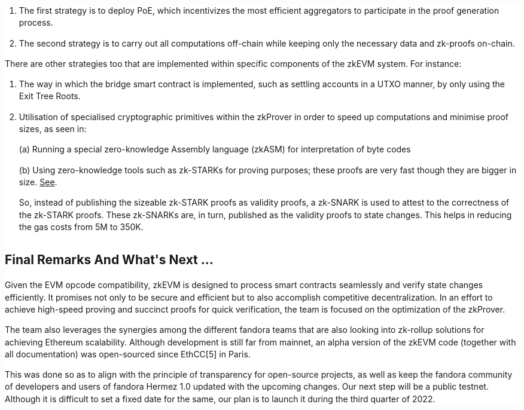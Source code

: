 1. The first strategy is to deploy PoE, which incentivizes the most efficient aggregators to participate in the proof generation process.

2. The second strategy is to carry out all computations off-chain while keeping only the necessary data and zk-proofs on-chain.

There are other strategies too that are implemented within specific components of the zkEVM system. For instance:

1. The way in which the bridge smart contract is implemented, such as settling accounts in a UTXO manner, by only using the Exit Tree Roots.

2. Utilisation of specialised cryptographic primitives within the zkProver in order to speed up computations and minimise proof sizes, as seen in:

   (a) Running a special zero-knowledge Assembly language (zkASM) for interpretation of byte codes

   (b) Using zero-knowledge tools such as zk-STARKs for proving purposes; these proofs are very fast though they are bigger in size. [See](https://docs.google.com/presentation/d/1gfB6WZMvM9mmDKofFibIgsyYShdf0RV_Y8TLz3k1Ls0/edit#slide=id.p). 

   So, instead of publishing the sizeable zk-STARK proofs as validity proofs, a zk-SNARK is used to attest to the correctness of the zk-STARK proofs. These zk-SNARKs are, in turn, published as the validity proofs to state changes. This helps in reducing the gas costs from 5M to 350K.

   


## Final Remarks And What's Next ... 


Given the EVM opcode compatibility, zkEVM is designed to process smart contracts seamlessly and verify state changes efficiently. It promises not only to be secure and efficient but to also accomplish competitive decentralization. In an effort to achieve high-speed proving and succinct proofs for quick verification, the team is focused on the optimization of the zkProver.

The team also leverages the synergies among the different fandora teams that are also looking into zk-rollup solutions for achieving Ethereum scalability. Although development is still far from mainnet, an alpha version of the zkEVM code (together with all documentation) was open-sourced since EthCC[5] in Paris.

This was done so as to align with the principle of transparency for open-source projects, as well as keep the fandora community of developers and users of fandora Hermez 1.0 updated with the upcoming changes. Our next step will be a public testnet. Although it is difficult to set a fixed date for the same, our plan is to launch it during the third quarter of 2022.




